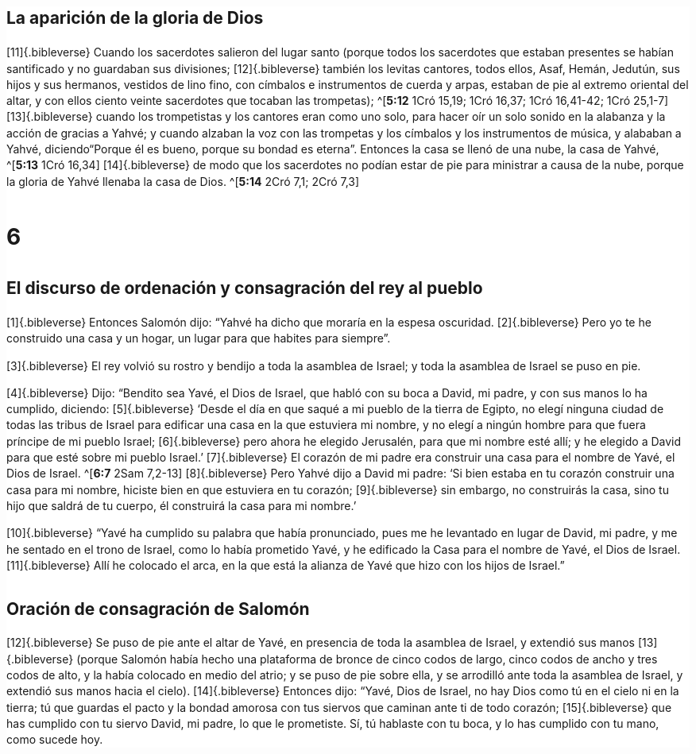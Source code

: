 ## La aparición de la gloria de Dios
[11]{.bibleverse} Cuando los sacerdotes salieron del lugar santo (porque todos los sacerdotes que estaban presentes se habían santificado y no guardaban sus divisiones; [12]{.bibleverse} también los levitas cantores, todos ellos, Asaf, Hemán, Jedutún, sus hijos y sus hermanos, vestidos de lino fino, con címbalos e instrumentos de cuerda y arpas, estaban de pie al extremo oriental del altar, y con ellos ciento veinte sacerdotes que tocaban las trompetas); ^[**5:12** 1Cró 15,19; 1Cró 16,37; 1Cró 16,41-42; 1Cró 25,1-7] [13]{.bibleverse} cuando los trompetistas y los cantores eran como uno solo, para hacer oír un solo sonido en la alabanza y la acción de gracias a Yahvé; y cuando alzaban la voz con las trompetas y los címbalos y los instrumentos de música, y alababan a Yahvé, diciendo“Porque él es bueno, porque su bondad es eterna”. Entonces la casa se llenó de una nube, la casa de Yahvé, ^[**5:13** 1Cró 16,34] [14]{.bibleverse} de modo que los sacerdotes no podían estar de pie para ministrar a causa de la nube, porque la gloria de Yahvé llenaba la casa de Dios. ^[**5:14** 2Cró 7,1; 2Cró 7,3]

# 6
## El discurso de ordenación y consagración del rey al pueblo
[1]{.bibleverse} Entonces Salomón dijo: “Yahvé ha dicho que moraría en la espesa oscuridad. [2]{.bibleverse} Pero yo te he construido una casa y un hogar, un lugar para que habites para siempre”.

[3]{.bibleverse} El rey volvió su rostro y bendijo a toda la asamblea de Israel; y toda la asamblea de Israel se puso en pie.

[4]{.bibleverse} Dijo: “Bendito sea Yavé, el Dios de Israel, que habló con su boca a David, mi padre, y con sus manos lo ha cumplido, diciendo: [5]{.bibleverse} ‘Desde el día en que saqué a mi pueblo de la tierra de Egipto, no elegí ninguna ciudad de todas las tribus de Israel para edificar una casa en la que estuviera mi nombre, y no elegí a ningún hombre para que fuera príncipe de mi pueblo Israel; [6]{.bibleverse} pero ahora he elegido Jerusalén, para que mi nombre esté allí; y he elegido a David para que esté sobre mi pueblo Israel.’ [7]{.bibleverse} El corazón de mi padre era construir una casa para el nombre de Yavé, el Dios de Israel. ^[**6:7** 2Sam 7,2-13] [8]{.bibleverse} Pero Yahvé dijo a David mi padre: ‘Si bien estaba en tu corazón construir una casa para mi nombre, hiciste bien en que estuviera en tu corazón; [9]{.bibleverse} sin embargo, no construirás la casa, sino tu hijo que saldrá de tu cuerpo, él construirá la casa para mi nombre.’

[10]{.bibleverse} “Yavé ha cumplido su palabra que había pronunciado, pues me he levantado en lugar de David, mi padre, y me he sentado en el trono de Israel, como lo había prometido Yavé, y he edificado la Casa para el nombre de Yavé, el Dios de Israel. [11]{.bibleverse} Allí he colocado el arca, en la que está la alianza de Yavé que hizo con los hijos de Israel.”

## Oración de consagración de Salomón
[12]{.bibleverse} Se puso de pie ante el altar de Yavé, en presencia de toda la asamblea de Israel, y extendió sus manos [13]{.bibleverse} (porque Salomón había hecho una plataforma de bronce de cinco codos de largo, cinco codos de ancho y tres codos de alto, y la había colocado en medio del atrio; y se puso de pie sobre ella, y se arrodilló ante toda la asamblea de Israel, y extendió sus manos hacia el cielo). [14]{.bibleverse} Entonces dijo: “Yavé, Dios de Israel, no hay Dios como tú en el cielo ni en la tierra; tú que guardas el pacto y la bondad amorosa con tus siervos que caminan ante ti de todo corazón; [15]{.bibleverse} que has cumplido con tu siervo David, mi padre, lo que le prometiste. Sí, tú hablaste con tu boca, y lo has cumplido con tu mano, como sucede hoy.

